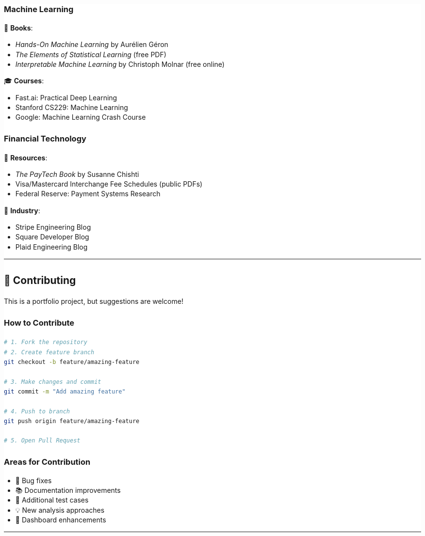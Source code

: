 ### **Machine Learning**

📖 **Books**:
- *Hands-On Machine Learning* by Aurélien Géron
- *The Elements of Statistical Learning* (free PDF)
- *Interpretable Machine Learning* by Christoph Molnar (free online)

🎓 **Courses**:
- Fast.ai: Practical Deep Learning
- Stanford CS229: Machine Learning
- Google: Machine Learning Crash Course

### **Financial Technology**

📖 **Resources**:
- *The PayTech Book* by Susanne Chishti
- Visa/Mastercard Interchange Fee Schedules (public PDFs)
- Federal Reserve: Payment Systems Research

💼 **Industry**:
- Stripe Engineering Blog
- Square Developer Blog
- Plaid Engineering Blog

---

## 🤝 Contributing

This is a portfolio project, but suggestions are welcome!

### **How to Contribute**
```bash
# 1. Fork the repository
# 2. Create feature branch
git checkout -b feature/amazing-feature

# 3. Make changes and commit
git commit -m "Add amazing feature"

# 4. Push to branch
git push origin feature/amazing-feature

# 5. Open Pull Request
```

### **Areas for Contribution**

- 🐛 Bug fixes
- 📚 Documentation improvements
- 🧪 Additional test cases
- 💡 New analysis approaches
- 🎨 Dashboard enhancements

---